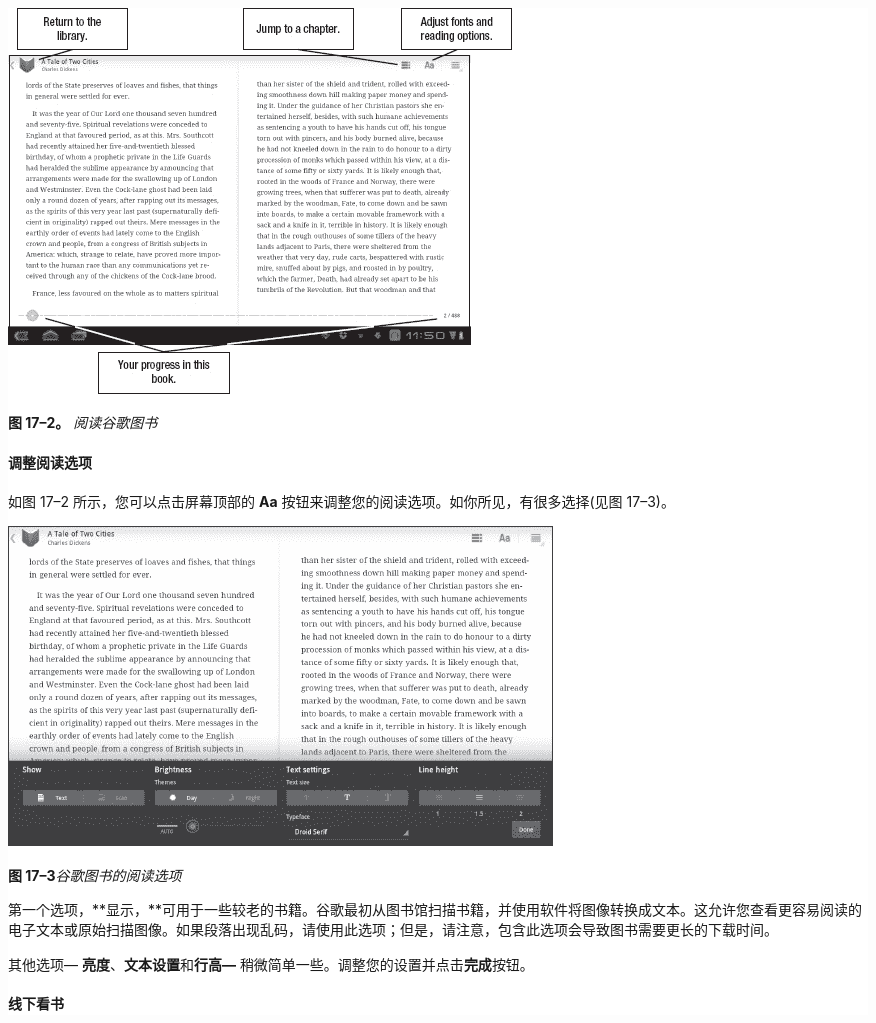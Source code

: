 ![Image](img/1702.jpg)

**图 17–2。** *阅读谷歌图书*

#### 调整阅读选项

如图 17–2 所示，您可以点击屏幕顶部的 **Aa** 按钮来调整您的阅读选项。如你所见，有很多选择(见图 17–3)。

![Image](img/1703.jpg)

**图 17–3***谷歌图书的阅读选项*

第一个选项，**显示，**可用于一些较老的书籍。谷歌最初从图书馆扫描书籍，并使用软件将图像转换成文本。这允许您查看更容易阅读的电子文本或原始扫描图像。如果段落出现乱码，请使用此选项；但是，请注意，包含此选项会导致图书需要更长的下载时间。

其他选项— **亮度**、**文本设置**和**行高—** 稍微简单一些。调整您的设置并点击**完成**按钮。

#### 线下看书
